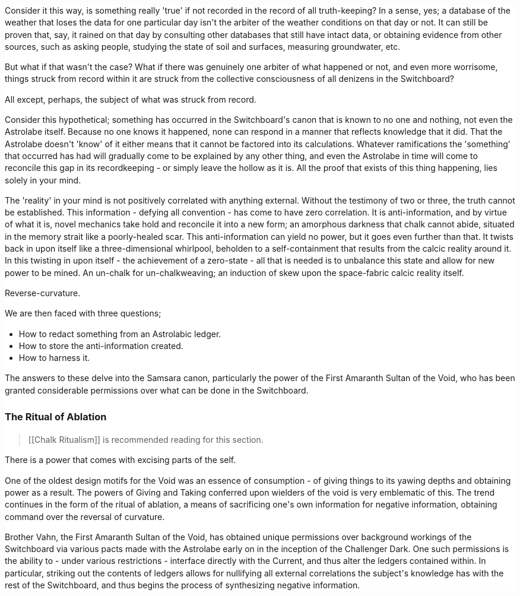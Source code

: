 Consider it this way, is something really 'true' if not recorded in the record of all truth-keeping? In a sense, yes; a database of the weather that loses the data for one particular day isn't the arbiter of the weather conditions on that day or not. It can still be proven that, say, it rained on that day by consulting other databases that still have intact data, or obtaining evidence from other sources, such as asking people, studying the state of soil and surfaces, measuring groundwater, etc. 

But what if that wasn't the case? What if there was genuinely one arbiter of what happened or not, and even more worrisome, things struck from record within it are struck from the collective consciousness of all denizens in the Switchboard?

All except, perhaps, the subject of what was struck from record.

Consider this hypothetical; something has occurred in the Switchboard's canon that is known to no one and nothing, not even the Astrolabe itself. Because no one knows it happened, none can respond in a manner that reflects knowledge that it did. That the Astrolabe doesn't 'know' of it either means that it cannot be factored into its calculations. Whatever ramifications the 'something' that occurred has had will gradually come to be explained by any other thing, and even the Astrolabe in time will come to reconcile this gap in its recordkeeping - or simply leave the hollow as it is. All the proof that exists of this thing happening, lies solely in your mind.

The 'reality' in your mind is not positively correlated with anything external. Without the testimony of two or three, the truth cannot be established. This information - defying all convention - has come to have zero correlation. It is anti-information, and by virtue of what it is, novel mechanics take hold and reconcile it into a new form; an amorphous darkness that chalk cannot abide, situated in the memory strait like a poorly-healed scar. This anti-information can yield no power, but it goes even further than that. It twists back in upon itself like a three-dimensional whirlpool, beholden to a self-containment that results from the calcic reality around it. In this twisting in upon itself - the achievement of a zero-state - all that is needed is to unbalance this state and allow for new power to be mined. An un-chalk for un-chalkweaving; an induction of skew upon the space-fabric calcic reality itself.

Reverse-curvature.

We are then faced with three questions;
- How to redact something from an Astrolabic ledger.
- How to store the anti-information created.
- How to harness it.

The answers to these delve into the Samsara canon, particularly the power of the First Amaranth Sultan of the Void, who has been granted considerable permissions over what can be done in the Switchboard.

### The Ritual of Ablation
> [[Chalk Ritualism]] is recommended reading for this section.

There is a power that comes with excising parts of the self.

One of the oldest design motifs for the Void was an essence of consumption - of giving things to its yawing depths and obtaining power as a result. The powers of Giving and Taking conferred upon wielders of the void is very emblematic of this. The trend continues in the form of the ritual of ablation, a means of sacrificing one's own information for negative information, obtaining command over the reversal of curvature.

Brother Vahn, the First Amaranth Sultan of the Void, has obtained unique permissions over background workings of the Switchboard via various pacts made with the Astrolabe early on in the inception of the Challenger Dark. One such permissions is the ability to - under various restrictions - interface directly with the Current, and thus alter the ledgers contained within. In particular, striking out the contents of ledgers allows for nullifying all external correlations the subject's knowledge has with the rest of the Switchboard, and thus begins the process of synthesizing negative information.
